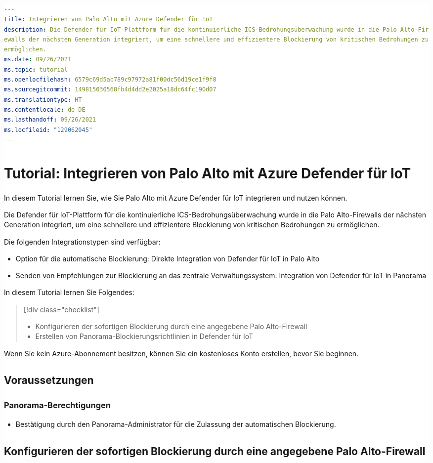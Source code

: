 ```yaml
---
title: Integrieren von Palo Alto mit Azure Defender für IoT
description: Die Defender für IoT-Plattform für die kontinuierliche ICS-Bedrohungsüberwachung wurde in die Palo Alto-Firewalls der nächsten Generation integriert, um eine schnellere und effizientere Blockierung von kritischen Bedrohungen zu ermöglichen.
ms.date: 09/26/2021
ms.topic: tutorial
ms.openlocfilehash: 6579c69d5ab789c97972a81f00dc56d19ce1f9f8
ms.sourcegitcommit: 149815030568fb4d4dd2e2025a18dc64fc190d07
ms.translationtype: HT
ms.contentlocale: de-DE
ms.lasthandoff: 09/26/2021
ms.locfileid: "129062045"
---
```

# <a name="tutorial-integrate-palo-alto-with-azure-defender-for-iot"></a>Tutorial: Integrieren von Palo Alto mit Azure Defender für IoT

In diesem Tutorial lernen Sie, wie Sie Palo Alto mit Azure Defender für IoT integrieren und nutzen können.

Die Defender für IoT-Plattform für die kontinuierliche ICS-Bedrohungsüberwachung wurde in die Palo Alto-Firewalls der nächsten Generation integriert, um eine schnellere und effizientere Blockierung von kritischen Bedrohungen zu ermöglichen.

Die folgenden Integrationstypen sind verfügbar:

- Option für die automatische Blockierung: Direkte Integration von Defender für IoT in Palo Alto

- Senden von Empfehlungen zur Blockierung an das zentrale Verwaltungssystem: Integration von Defender für IoT in Panorama

In diesem Tutorial lernen Sie Folgendes:

> [!div class="checklist"]
> - Konfigurieren der sofortigen Blockierung durch eine angegebene Palo Alto-Firewall
> - Erstellen von Panorama-Blockierungsrichtlinien in Defender für IoT

Wenn Sie kein Azure-Abonnement besitzen, können Sie ein [kostenloses Konto](https://azure.microsoft.com/free/?WT.mc_id=A261C142F) erstellen, bevor Sie beginnen.

## <a name="prerequisites"></a>Voraussetzungen

### <a name="panorama-permissions"></a>Panorama-Berechtigungen

- Bestätigung durch den Panorama-Administrator für die Zulassung der automatischen Blockierung.

## <a name="configure-immediate-blocking-by-a-specified-palo-alto-firewall"></a>Konfigurieren der sofortigen Blockierung durch eine angegebene Palo Alto-Firewall
